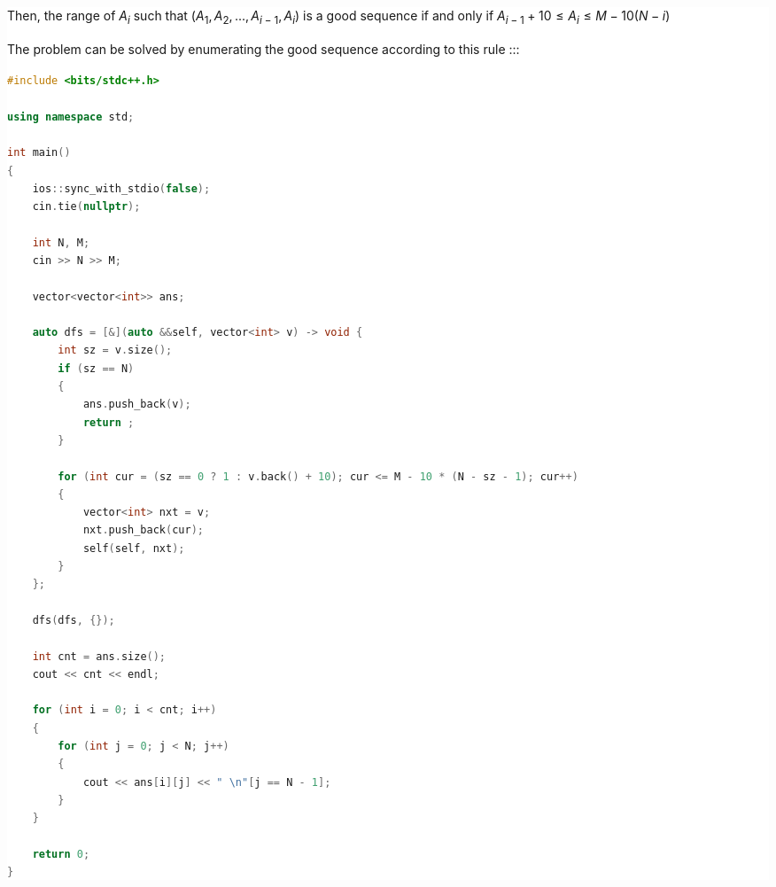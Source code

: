 Then, the range of $A_i$ such that $(A_1, A_2, ..., A_{i - 1}, A_i)$ is a good sequence if and only if $A_{i - 1} + 10 \le A_i \le M - 10(N - i)$

The problem can be solved by enumerating the good sequence according to this rule
:::

```cpp
#include <bits/stdc++.h>

using namespace std;

int main()
{
    ios::sync_with_stdio(false);
    cin.tie(nullptr);

    int N, M;
    cin >> N >> M;

    vector<vector<int>> ans;

    auto dfs = [&](auto &&self, vector<int> v) -> void {
        int sz = v.size();
        if (sz == N)
        {
            ans.push_back(v);
            return ;
        }

        for (int cur = (sz == 0 ? 1 : v.back() + 10); cur <= M - 10 * (N - sz - 1); cur++)
        {
            vector<int> nxt = v;
            nxt.push_back(cur);
            self(self, nxt);
        }
    };

    dfs(dfs, {});

    int cnt = ans.size();
    cout << cnt << endl;

    for (int i = 0; i < cnt; i++)
    {
        for (int j = 0; j < N; j++)
        {
            cout << ans[i][j] << " \n"[j == N - 1];
        }
    }

    return 0;
}
```
